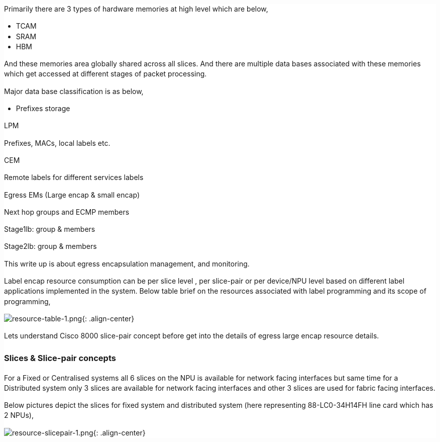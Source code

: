  

Primarily there are 3 types of hardware memories at high level which are below, 

  - TCAM 
  - SRAM 
  - HBM 

And these memories area globally shared across all slices. And there are multiple data bases associated with these memories which get accessed at different stages of packet processing.  

 

Major data base classification is as below, 
- Prefixes storage


LPM 

Prefixes, MACs, local labels etc. 

CEM 

Remote labels for different services labels 

Egress EMs (Large encap & small encap) 

Next hop groups and ECMP members 

Stage1lb: group & members 

Stage2lb: group & members 

 

 

This write up is about egress encapsulation management, and monitoring. 

 

Label encap resource consumption can be per slice level , per slice-pair or per device/NPU level based on different label applications implemented in the system. Below table brief on the resources associated with label programming and its scope of programming, 


![resource-table-1.png]({{site.baseurl}}/images/resource-table-1.png){: .align-center}


Lets understand Cisco 8000 slice-pair concept before get into the details of egress large encap resource details.

### Slices & Slice-pair concepts

For a Fixed or Centralised systems all 6 slices on the NPU is available for network facing interfaces but same time for a Distributed system only 3 slices are available for network facing interfaces and other 3 slices are used for fabric facing interfaces. 

Below pictures depict the slices for fixed system and distributed system (here representing 88-LC0-34H14FH line card which has 2 NPUs),


![resource-slicepair-1.png]({{site.baseurl}}/images/resource-slicepair-1.png){: .align-center}
